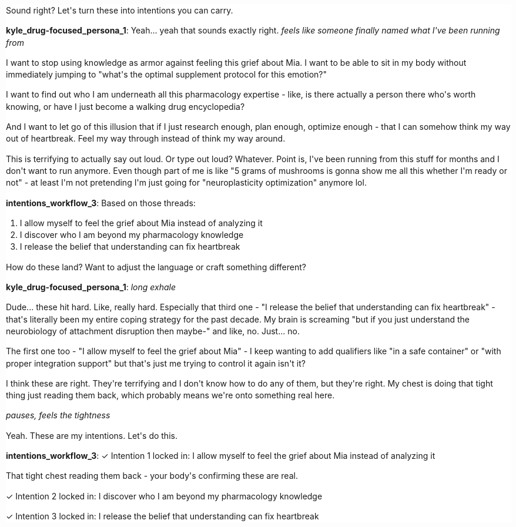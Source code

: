 Sound right? Let's turn these into intentions you can carry.


**kyle_drug-focused_persona_1**: Yeah... yeah that sounds exactly right. *feels like someone finally named what I've been running from*

I want to stop using knowledge as armor against feeling this grief about Mia. I want to be able to sit in my body without immediately jumping to "what's the optimal supplement protocol for this emotion?"

I want to find out who I am underneath all this pharmacology expertise - like, is there actually a person there who's worth knowing, or have I just become a walking drug encyclopedia?

And I want to let go of this illusion that if I just research enough, plan enough, optimize enough - that I can somehow think my way out of heartbreak. Feel my way through instead of think my way around.

This is terrifying to actually say out loud. Or type out loud? Whatever. Point is, I've been running from this stuff for months and I don't want to run anymore. Even though part of me is like "5 grams of mushrooms is gonna show me all this whether I'm ready or not" - at least I'm not pretending I'm just going for "neuroplasticity optimization" anymore lol.


**intentions_workflow_3**: Based on those threads:

1. I allow myself to feel the grief about Mia instead of analyzing it
2. I discover who I am beyond my pharmacology knowledge
3. I release the belief that understanding can fix heartbreak

How do these land? Want to adjust the language or craft something different?


**kyle_drug-focused_persona_1**: *long exhale* 

Dude... these hit hard. Like, really hard. Especially that third one - "I release the belief that understanding can fix heartbreak" - that's literally been my entire coping strategy for the past decade. My brain is screaming "but if you just understand the neurobiology of attachment disruption then maybe-" and like, no. Just... no. 

The first one too - "I allow myself to feel the grief about Mia" - I keep wanting to add qualifiers like "in a safe container" or "with proper integration support" but that's just me trying to control it again isn't it?

I think these are right. They're terrifying and I don't know how to do any of them, but they're right. My chest is doing that tight thing just reading them back, which probably means we're onto something real here.

*pauses, feels the tightness*

Yeah. These are my intentions. Let's do this.


**intentions_workflow_3**: ✓ Intention 1 locked in: I allow myself to feel the grief about Mia instead of analyzing it

That tight chest reading them back - your body's confirming these are real.

✓ Intention 2 locked in: I discover who I am beyond my pharmacology knowledge

✓ Intention 3 locked in: I release the belief that understanding can fix heartbreak
